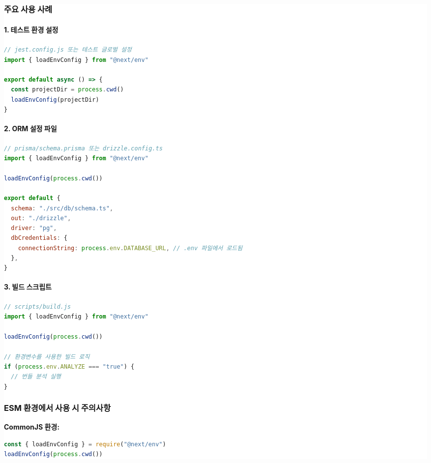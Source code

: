 ### 주요 사용 사례

#### 1. 테스트 환경 설정

```javascript
// jest.config.js 또는 테스트 글로벌 설정
import { loadEnvConfig } from "@next/env"

export default async () => {
  const projectDir = process.cwd()
  loadEnvConfig(projectDir)
}
```

#### 2. ORM 설정 파일

```javascript
// prisma/schema.prisma 또는 drizzle.config.ts
import { loadEnvConfig } from "@next/env"

loadEnvConfig(process.cwd())

export default {
  schema: "./src/db/schema.ts",
  out: "./drizzle",
  driver: "pg",
  dbCredentials: {
    connectionString: process.env.DATABASE_URL, // .env 파일에서 로드됨
  },
}
```

#### 3. 빌드 스크립트

```javascript
// scripts/build.js
import { loadEnvConfig } from "@next/env"

loadEnvConfig(process.cwd())

// 환경변수를 사용한 빌드 로직
if (process.env.ANALYZE === "true") {
  // 번들 분석 실행
}
```

### ESM 환경에서 사용 시 주의사항

**CommonJS 환경:**

```javascript
const { loadEnvConfig } = require("@next/env")
loadEnvConfig(process.cwd())
```
